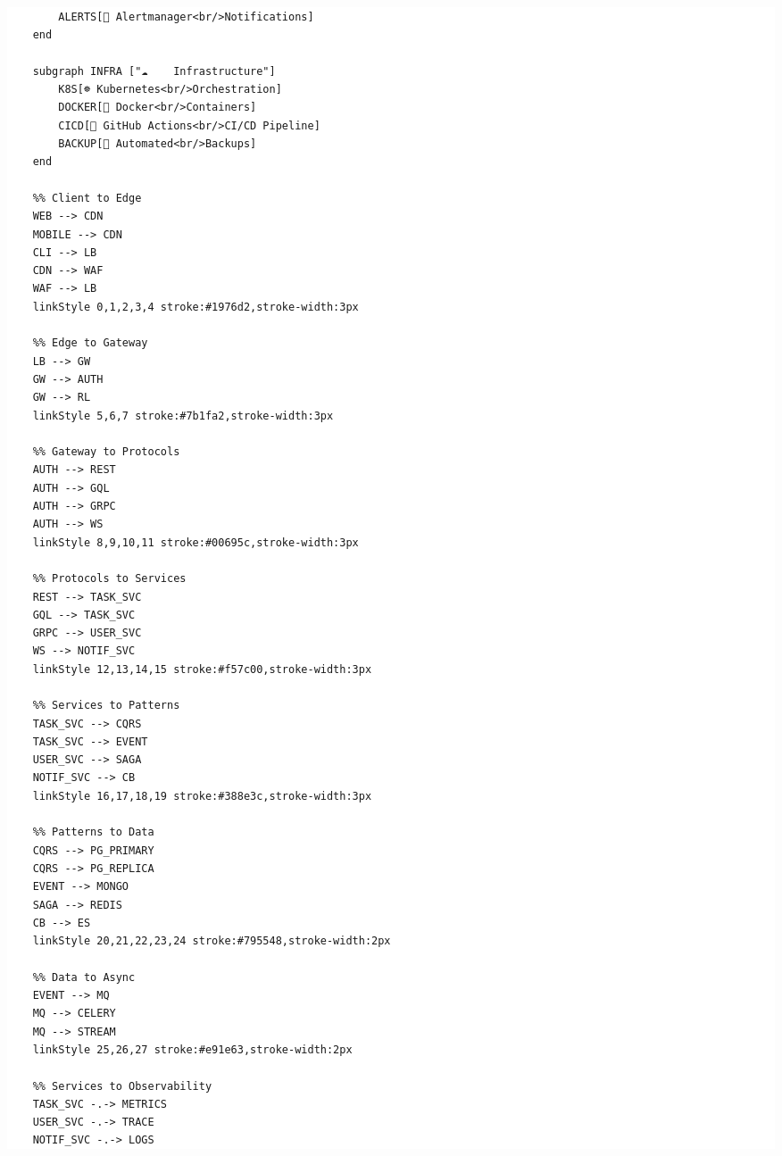 ```mermaid
        ALERTS[🚨 Alertmanager<br/>Notifications]
    end

    subgraph INFRA ["☁️    Infrastructure"]
        K8S[☸️ Kubernetes<br/>Orchestration]
        DOCKER[🐳 Docker<br/>Containers]
        CICD[🔄 GitHub Actions<br/>CI/CD Pipeline]
        BACKUP[💾 Automated<br/>Backups]
    end

    %% Client to Edge
    WEB --> CDN
    MOBILE --> CDN
    CLI --> LB
    CDN --> WAF
    WAF --> LB
    linkStyle 0,1,2,3,4 stroke:#1976d2,stroke-width:3px

    %% Edge to Gateway
    LB --> GW
    GW --> AUTH
    GW --> RL
    linkStyle 5,6,7 stroke:#7b1fa2,stroke-width:3px

    %% Gateway to Protocols
    AUTH --> REST
    AUTH --> GQL
    AUTH --> GRPC
    AUTH --> WS
    linkStyle 8,9,10,11 stroke:#00695c,stroke-width:3px

    %% Protocols to Services
    REST --> TASK_SVC
    GQL --> TASK_SVC
    GRPC --> USER_SVC
    WS --> NOTIF_SVC
    linkStyle 12,13,14,15 stroke:#f57c00,stroke-width:3px

    %% Services to Patterns
    TASK_SVC --> CQRS
    TASK_SVC --> EVENT
    USER_SVC --> SAGA
    NOTIF_SVC --> CB
    linkStyle 16,17,18,19 stroke:#388e3c,stroke-width:3px

    %% Patterns to Data
    CQRS --> PG_PRIMARY
    CQRS --> PG_REPLICA
    EVENT --> MONGO
    SAGA --> REDIS
    CB --> ES
    linkStyle 20,21,22,23,24 stroke:#795548,stroke-width:2px

    %% Data to Async
    EVENT --> MQ
    MQ --> CELERY
    MQ --> STREAM
    linkStyle 25,26,27 stroke:#e91e63,stroke-width:2px

    %% Services to Observability
    TASK_SVC -.-> METRICS
    USER_SVC -.-> TRACE
    NOTIF_SVC -.-> LOGS
```